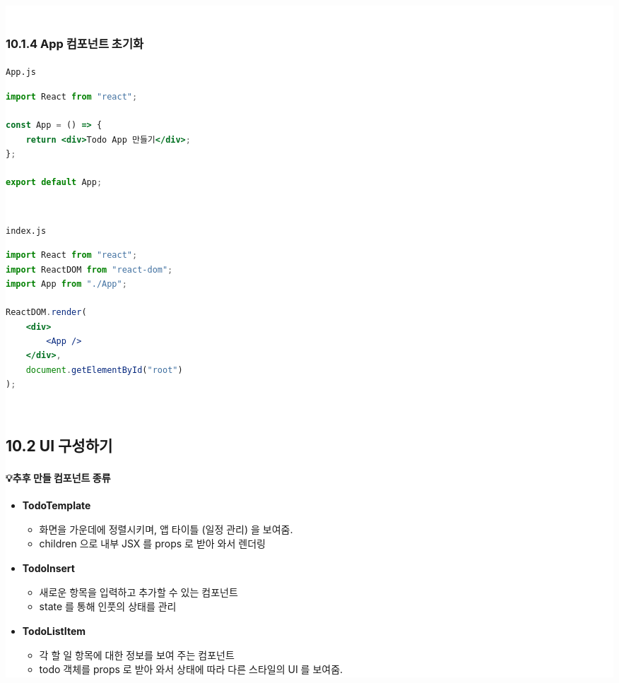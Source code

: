 <br>

### 10.1.4 App 컴포넌트 초기화

`App.js`

```jsx
import React from "react";

const App = () => {
	return <div>Todo App 만들기</div>;
};

export default App;
```

<br>

`index.js`

```jsx
import React from "react";
import ReactDOM from "react-dom";
import App from "./App";

ReactDOM.render(
	<div>
		<App />
	</div>,
	document.getElementById("root")
);
```

<br>

## 10.2 UI 구성하기

#### 💡추후 만들 컴포넌트 종류

- **TodoTemplate**

  - 화면을 가운데에 정렬시키며, 앱 타이틀 (일정 관리) 을 보여줌.
  - children 으로 내부 JSX 를 props 로 받아 와서 렌더링
    <br>

- **TodoInsert**

  - 새로운 항목을 입력하고 추가할 수 있는 컴포넌트
  - state 를 통해 인풋의 상태를 관리
    <br>

- **TodoListItem**

  - 각 할 일 항목에 대한 정보를 보여 주는 컴포넌트
  - todo 객체를 props 로 받아 와서 상태에 따라 다른 스타일의 UI 를 보여줌.
    <br>

